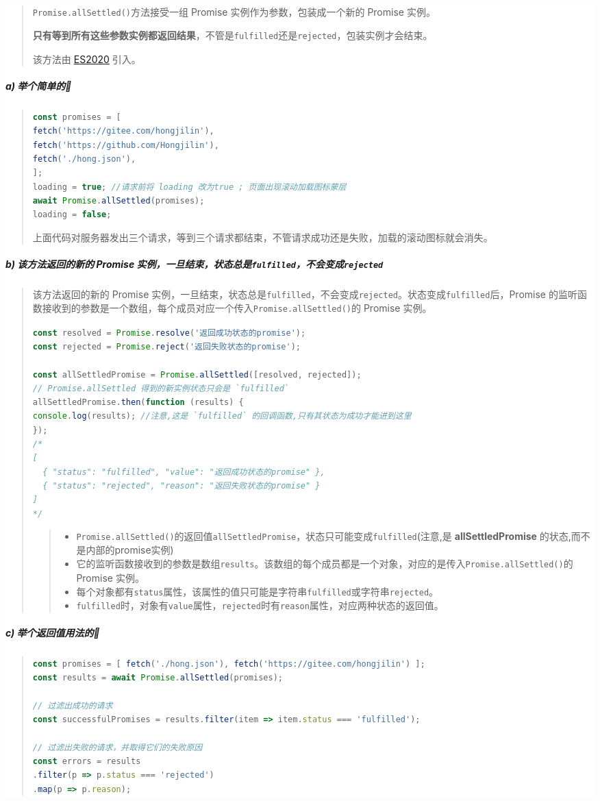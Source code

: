 >`Promise.allSettled()`方法接受一组 Promise 实例作为参数，包装成一个新的 Promise 实例。
>
>**只有等到所有这些参数实例都返回结果**，不管是`fulfilled`还是`rejected`，包装实例才会结束。
>
>该方法由 [ES2020](https://github.com/tc39/proposal-promise-allSettled) 引入。

##### a) 举个简单的🌰

>```javascript
>const promises = [
>fetch('https://gitee.com/hongjilin'),
>fetch('https://github.com/Hongjilin'),
>fetch('./hong.json'),
>];
>loading = true; //请求前将 loading 改为true ; 页面出现滚动加载图标蒙层
>await Promise.allSettled(promises);
>loading = false;
>```
>
>上面代码对服务器发出三个请求，等到三个请求都结束，不管请求成功还是失败，加载的滚动图标就会消失。

##### b)  该方法返回的新的 Promise 实例，一旦结束，状态总是`fulfilled`，不会变成`rejected`

>该方法返回的新的 Promise 实例，一旦结束，状态总是`fulfilled`，不会变成`rejected`。状态变成`fulfilled`后，Promise 的监听函数接收到的参数是一个数组，每个成员对应一个传入`Promise.allSettled()`的 Promise 实例。
>
>```javascript
>const resolved = Promise.resolve('返回成功状态的promise');
>const rejected = Promise.reject('返回失败状态的promise');
>
>const allSettledPromise = Promise.allSettled([resolved, rejected]);
>// Promise.allSettled 得到的新实例状态只会是 `fulfilled`
>allSettledPromise.then(function (results) {
>console.log(results); //注意,这是 `fulfilled` 的回调函数,只有其状态为成功才能进到这里
>});
>/*
>[
>	{ "status": "fulfilled", "value": "返回成功状态的promise" },
>	{ "status": "rejected", "reason": "返回失败状态的promise" }
>]
>*/
>```
>
>>* `Promise.allSettled()`的返回值`allSettledPromise`，状态只可能变成`fulfilled`(注意,是 **allSettledPromise** 的状态,而不是内部的promise实例)
>>* 它的监听函数接收到的参数是数组`results`。该数组的每个成员都是一个对象，对应的是传入`Promise.allSettled()`的 Promise 实例。
>>* 每个对象都有`status`属性，该属性的值只可能是字符串`fulfilled`或字符串`rejected`。
>>* `fulfilled`时，对象有`value`属性，`rejected`时有`reason`属性，对应两种状态的返回值。

##### c) 举个返回值用法的🌰

>```javascript
>const promises = [ fetch('./hong.json'), fetch('https://gitee.com/hongjilin') ];
>const results = await Promise.allSettled(promises);
>
>// 过滤出成功的请求
>const successfulPromises = results.filter(item => item.status === 'fulfilled');
>
>// 过滤出失败的请求，并取得它们的失败原因
>const errors = results
>.filter(p => p.status === 'rejected')
>.map(p => p.reason);
>```
>